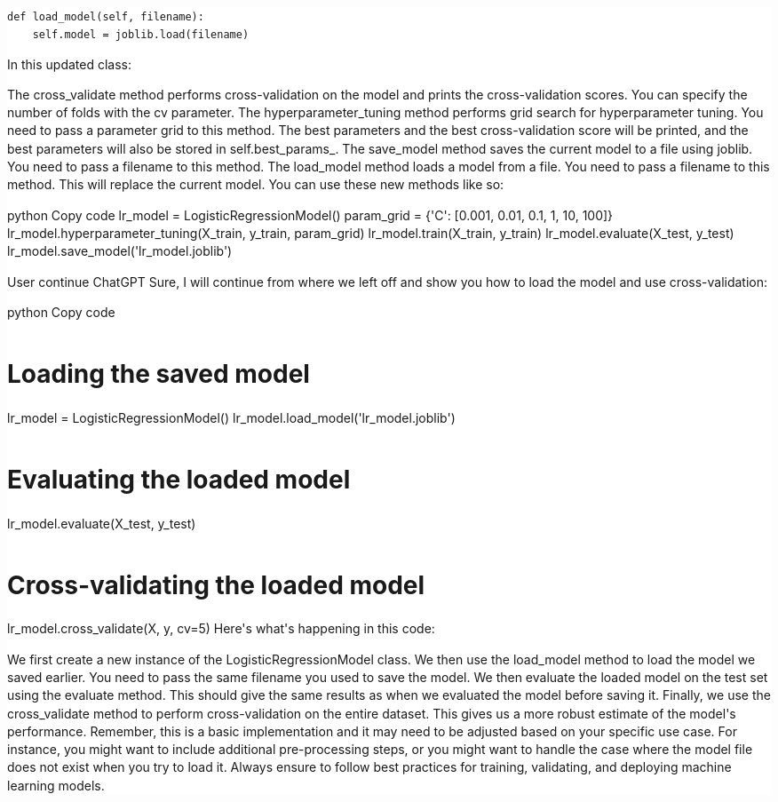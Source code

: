     def load_model(self, filename):
        self.model = joblib.load(filename)
In this updated class:

The cross_validate method performs cross-validation on the model and prints the cross-validation scores. You can specify the number of folds with the cv parameter.
The hyperparameter_tuning method performs grid search for hyperparameter tuning. You need to pass a parameter grid to this method. The best parameters and the best cross-validation score will be printed, and the best parameters will also be stored in self.best_params_.
The save_model method saves the current model to a file using joblib. You need to pass a filename to this method.
The load_model method loads a model from a file. You need to pass a filename to this method. This will replace the current model.
You can use these new methods like so:

python
Copy code
lr_model = LogisticRegressionModel()
param_grid = {'C': [0.001, 0.01, 0.1, 1, 10, 100]}
lr_model.hyperparameter_tuning(X_train, y_train, param_grid)
lr_model.train(X_train, y_train)
lr_model.evaluate(X_test, y_test)
lr_model.save_model('lr_model.joblib')




User
continue
ChatGPT
Sure, I will continue from where we left off and show you how to load the model and use cross-validation:

python
Copy code
# Loading the saved model
lr_model = LogisticRegressionModel()
lr_model.load_model('lr_model.joblib')

# Evaluating the loaded model
lr_model.evaluate(X_test, y_test)

# Cross-validating the loaded model
lr_model.cross_validate(X, y, cv=5)
Here's what's happening in this code:

We first create a new instance of the LogisticRegressionModel class.
We then use the load_model method to load the model we saved earlier. You need to pass the same filename you used to save the model.
We then evaluate the loaded model on the test set using the evaluate method. This should give the same results as when we evaluated the model before saving it.
Finally, we use the cross_validate method to perform cross-validation on the entire dataset. This gives us a more robust estimate of the model's performance.
Remember, this is a basic implementation and it may need to be adjusted based on your specific use case. For instance, you might want to include additional pre-processing steps, or you might want to handle the case where the model file does not exist when you try to load it. Always ensure to follow best practices for training, validating, and deploying machine learning models.